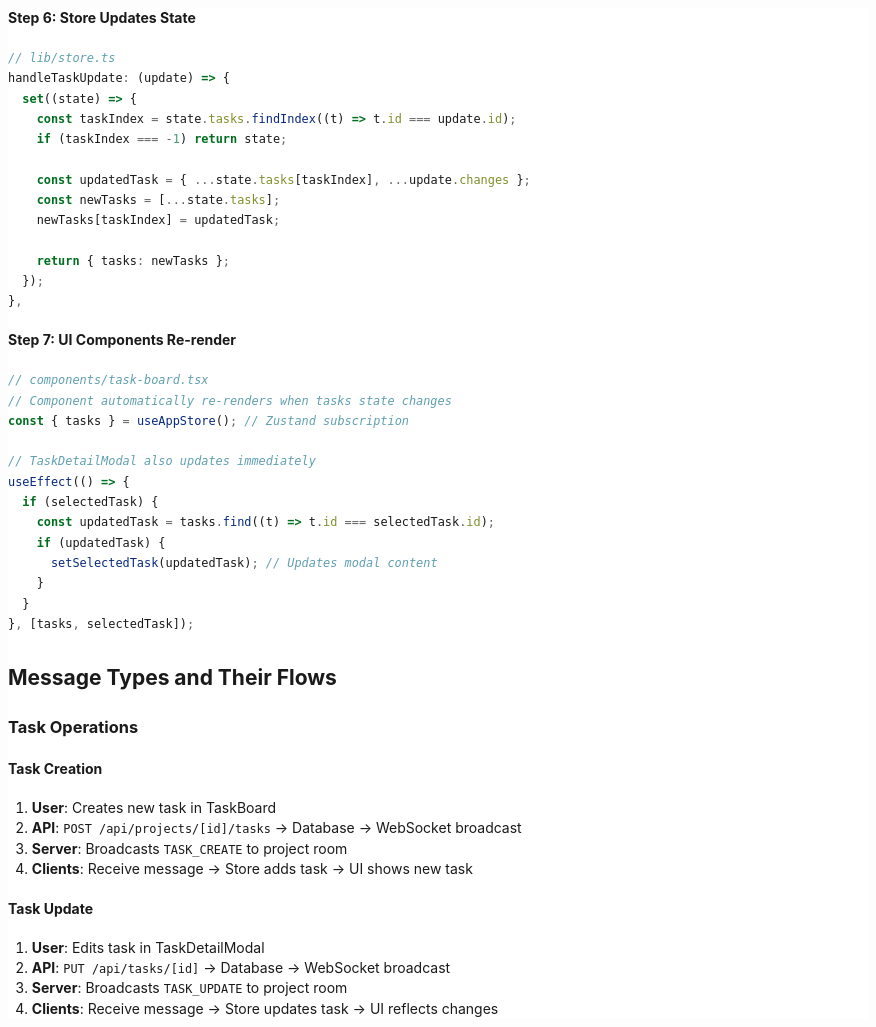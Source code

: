 #### Step 6: Store Updates State

```typescript
// lib/store.ts
handleTaskUpdate: (update) => {
  set((state) => {
    const taskIndex = state.tasks.findIndex((t) => t.id === update.id);
    if (taskIndex === -1) return state;

    const updatedTask = { ...state.tasks[taskIndex], ...update.changes };
    const newTasks = [...state.tasks];
    newTasks[taskIndex] = updatedTask;

    return { tasks: newTasks };
  });
},
```

#### Step 7: UI Components Re-render

```typescript
// components/task-board.tsx
// Component automatically re-renders when tasks state changes
const { tasks } = useAppStore(); // Zustand subscription

// TaskDetailModal also updates immediately
useEffect(() => {
  if (selectedTask) {
    const updatedTask = tasks.find((t) => t.id === selectedTask.id);
    if (updatedTask) {
      setSelectedTask(updatedTask); // Updates modal content
    }
  }
}, [tasks, selectedTask]);
```

## Message Types and Their Flows

### Task Operations

#### Task Creation

1. **User**: Creates new task in TaskBoard
2. **API**: `POST /api/projects/[id]/tasks` → Database → WebSocket broadcast
3. **Server**: Broadcasts `TASK_CREATE` to project room
4. **Clients**: Receive message → Store adds task → UI shows new task

#### Task Update

1. **User**: Edits task in TaskDetailModal
2. **API**: `PUT /api/tasks/[id]` → Database → WebSocket broadcast
3. **Server**: Broadcasts `TASK_UPDATE` to project room
4. **Clients**: Receive message → Store updates task → UI reflects changes
